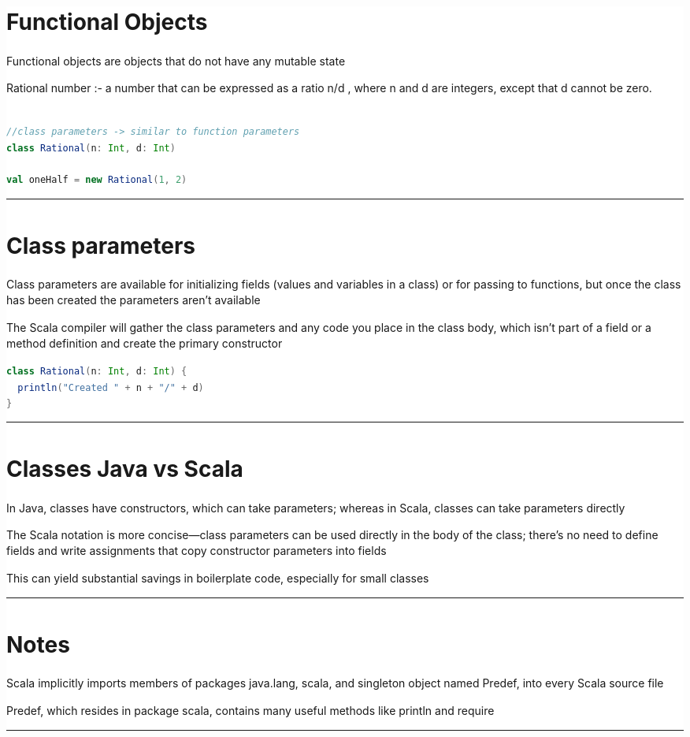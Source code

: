 
# Functional Objects

Functional objects are objects that do not have any mutable state

Rational number :- a number that can be expressed as a ratio n/d , where n and d are integers, except that d cannot be zero.

```scala

//class parameters -> similar to function parameters
class Rational(n: Int, d: Int)

val oneHalf = new Rational(1, 2)

```

---

# Class parameters

Class parameters are available for initializing fields (values and variables in a class) or for passing to functions,  but once the class has been created the parameters aren’t available

The Scala compiler will gather the class parameters and any code you place in the class body, which isn’t part of a field or a method definition and create the primary constructor

```scala
class Rational(n: Int, d: Int) {
  println("Created " + n + "/" + d)
}
```

---

# Classes Java vs Scala

In Java, classes have constructors, which can take parameters; whereas in Scala, classes can take parameters directly

The Scala notation is more concise—class parameters can be used directly in the body of the class; there’s no need to define fields and write assignments that copy constructor parameters into fields

This can yield substantial savings in boilerplate code, especially for small classes

---

# Notes

Scala implicitly imports members of packages java.lang, scala, and singleton object named Predef, into every Scala source file

Predef, which resides in package scala, contains many useful methods like println and require

---
